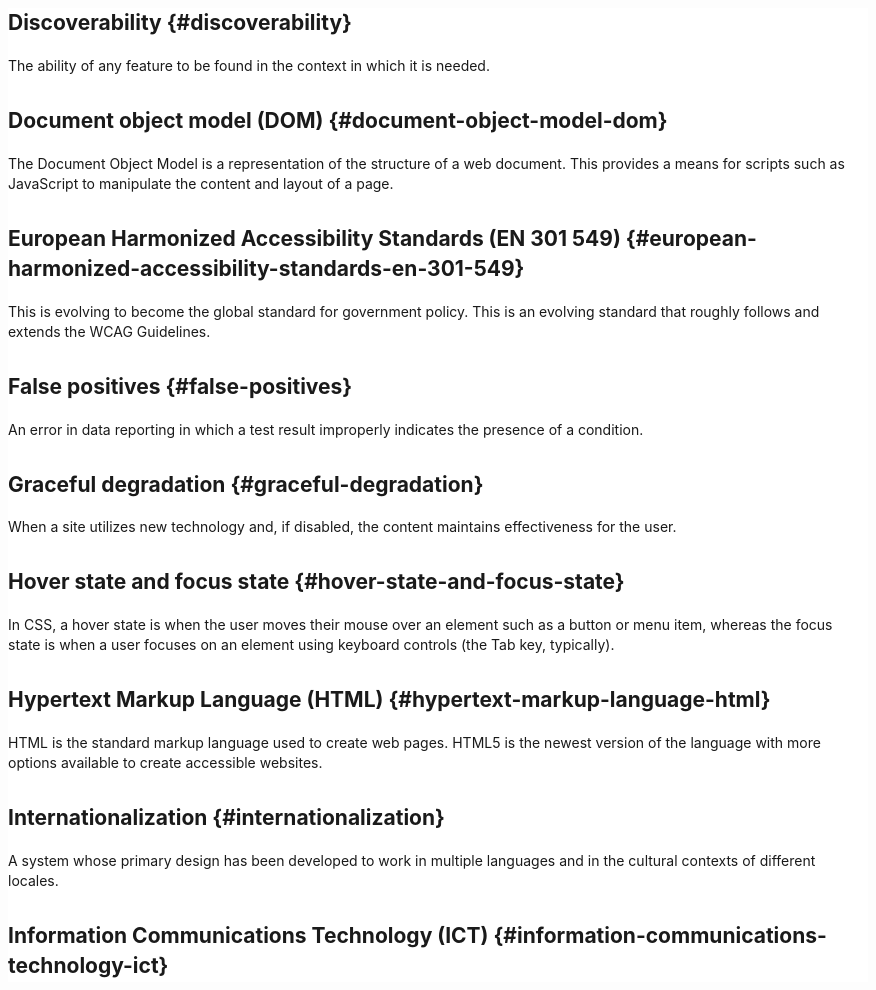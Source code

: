 
## Discoverability {#discoverability}

The ability of any feature to be found in the context in which it is needed.


## Document object model (DOM) {#document-object-model-dom}

The Document Object Model is a representation of the structure of a web document. This provides a means for scripts such as JavaScript to manipulate the content and layout of a page.


## European Harmonized Accessibility Standards (EN 301 549) {#european-harmonized-accessibility-standards-en-301-549}

This is evolving to become the global standard for government policy. This is an evolving standard that roughly follows and extends the WCAG Guidelines.


## False positives {#false-positives}

An error in data reporting in which a test result improperly indicates the presence of a condition.


## Graceful degradation {#graceful-degradation}

When a site utilizes new technology and, if disabled, the content maintains effectiveness for the user.


## Hover state and focus state {#hover-state-and-focus-state}

In CSS, a hover state is when the user moves their mouse over an element such as a button or menu item, whereas the focus state is when a user focuses on an element using keyboard controls (the Tab key, typically).


## Hypertext Markup Language (HTML) {#hypertext-markup-language-html}

HTML is the standard markup language used to create web pages. HTML5 is the newest version of the language with more options available to create accessible websites.


## Internationalization {#internationalization}

A system whose primary design has been developed to work in multiple languages and in the cultural contexts of different locales.


## Information Communications Technology (ICT) {#information-communications-technology-ict}
